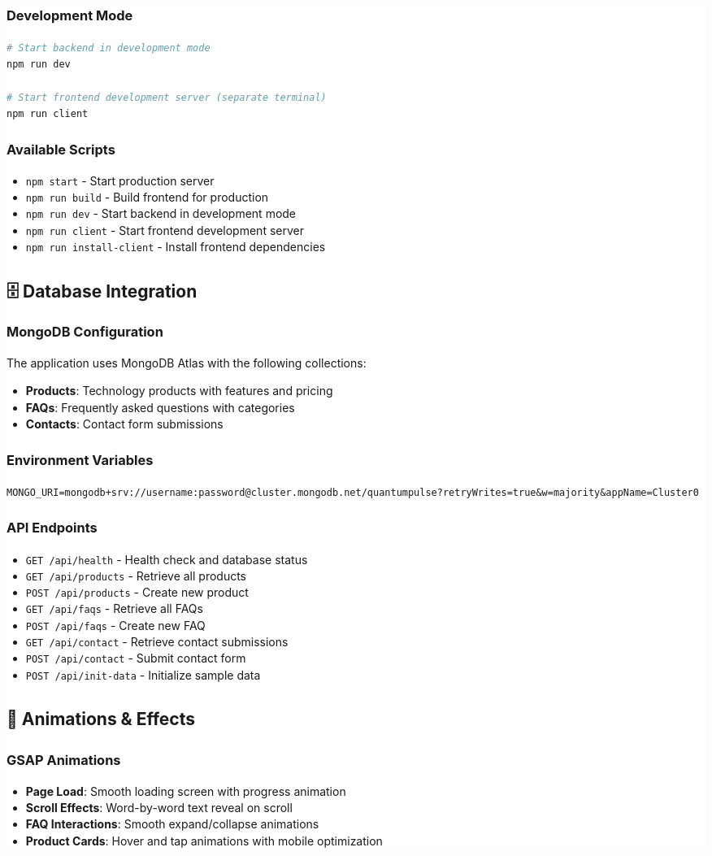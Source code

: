 ### Development Mode
```bash
# Start backend in development mode
npm run dev

# Start frontend development server (separate terminal)
npm run client
```

### Available Scripts
- `npm start` - Start production server
- `npm run build` - Build frontend for production
- `npm run dev` - Start backend in development mode
- `npm run client` - Start frontend development server
- `npm run install-client` - Install frontend dependencies

## 🗄 Database Integration

### MongoDB Configuration

The application uses MongoDB Atlas with the following collections:

- **Products**: Technology products with features and pricing
- **FAQs**: Frequently asked questions with categories
- **Contacts**: Contact form submissions

### Environment Variables

```env
MONGO_URI=mongodb+srv://username:password@cluster.mongodb.net/quantumpulse?retryWrites=true&w=majority&appName=Cluster0
```

### API Endpoints

- `GET /api/health` - Health check and database status
- `GET /api/products` - Retrieve all products
- `POST /api/products` - Create new product
- `GET /api/faqs` - Retrieve all FAQs
- `POST /api/faqs` - Create new FAQ
- `GET /api/contact` - Retrieve contact submissions
- `POST /api/contact` - Submit contact form
- `POST /api/init-data` - Initialize sample data

## 🎨 Animations & Effects

### GSAP Animations
- **Page Load**: Smooth loading screen with progress animation
- **Scroll Effects**: Word-by-word text reveal on scroll
- **FAQ Interactions**: Smooth expand/collapse animations
- **Product Cards**: Hover and tap animations with mobile optimization

